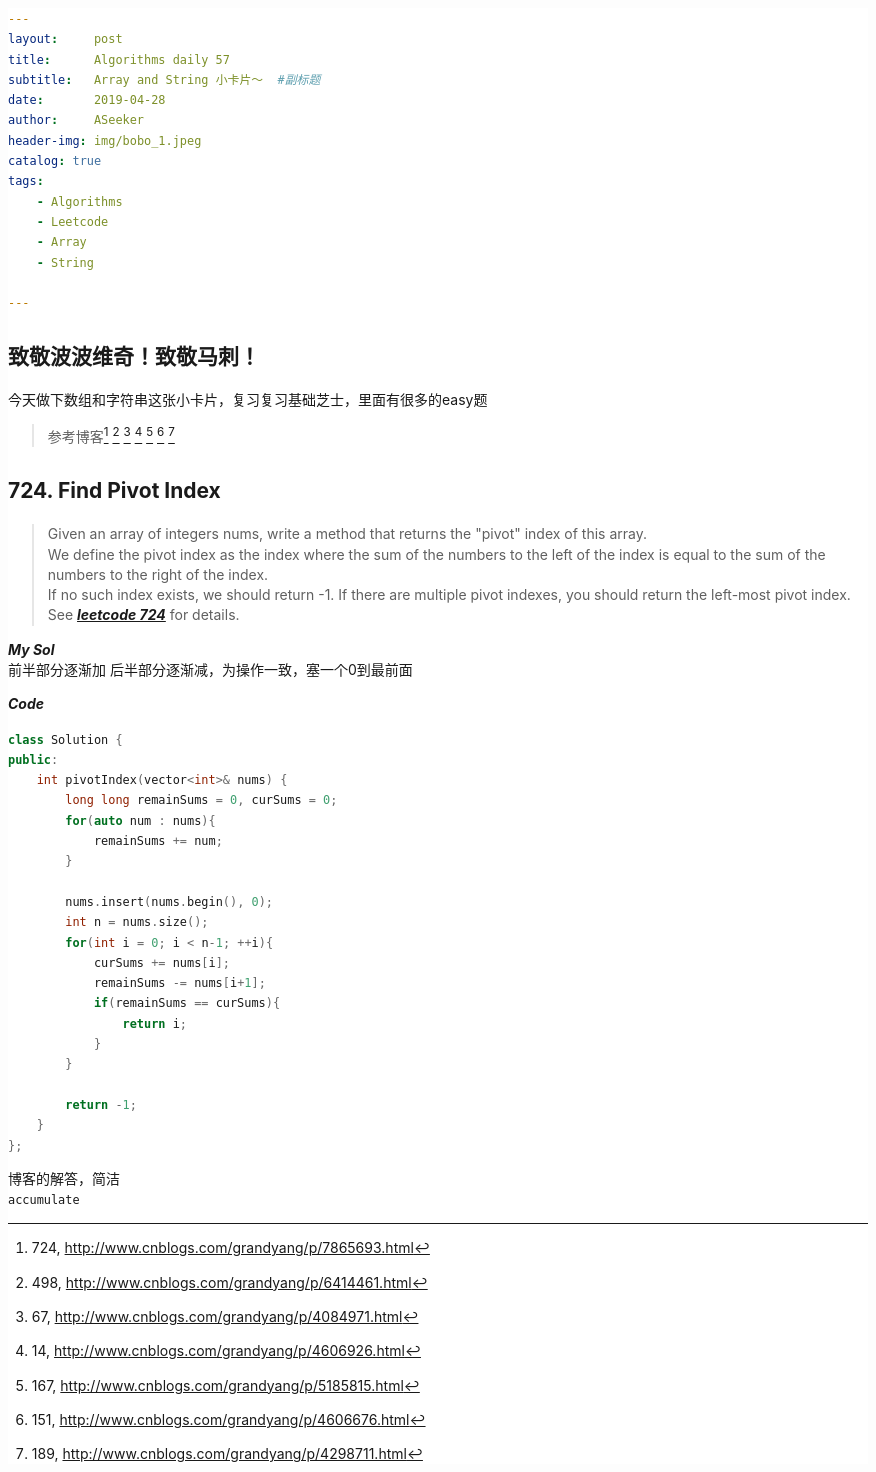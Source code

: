 ```yaml
---
layout:     post
title:      Algorithms daily 57
subtitle:   Array and String 小卡片～  #副标题
date:       2019-04-28
author:     ASeeker
header-img: img/bobo_1.jpeg
catalog: true
tags:
    - Algorithms
    - Leetcode
    - Array
    - String
    
---
```


## 致敬波波维奇！致敬马刺！

今天做下数组和字符串这张小卡片，复习复习基础芝士，里面有很多的easy题    
> 参考博客[^1] [^2] [^3] [^4] [^5] [^6] [^7]

[^1]: 724, http://www.cnblogs.com/grandyang/p/7865693.html
[^2]: 498, http://www.cnblogs.com/grandyang/p/6414461.html
[^3]: 67, http://www.cnblogs.com/grandyang/p/4084971.html
[^4]: 14, http://www.cnblogs.com/grandyang/p/4606926.html
[^5]: 167, http://www.cnblogs.com/grandyang/p/5185815.html
[^6]: 151, http://www.cnblogs.com/grandyang/p/4606676.html
[^7]: 189, http://www.cnblogs.com/grandyang/p/4298711.html

## 724. Find Pivot Index
>Given an array of integers nums, write a method that returns the "pivot" index of this array.  
We define the pivot index as the index where the sum of the numbers to the left of the index is equal to the sum of the numbers to the right of the index.  
If no such index exists, we should return -1. If there are multiple pivot indexes, you should return the left-most pivot index.  
>See [***leetcode 724***][ref1] for details.   

[ref1]:https://leetcode-cn.com/problems/find-pivot-index/

***My Sol***   
前半部分逐渐加 后半部分逐渐减，为操作一致，塞一个0到最前面


***Code***

```cpp
class Solution {
public:
    int pivotIndex(vector<int>& nums) {
        long long remainSums = 0, curSums = 0;
        for(auto num : nums){
            remainSums += num;
        }

        nums.insert(nums.begin(), 0);
        int n = nums.size();
        for(int i = 0; i < n-1; ++i){
            curSums += nums[i];
            remainSums -= nums[i+1];
            if(remainSums == curSums){
                return i;
            }
        }

        return -1;
    }
};
```
博客的解答，简洁  
`accumulate` 
